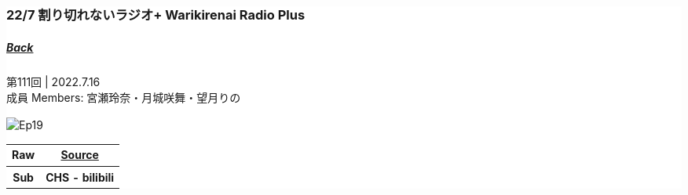 ﻿### 22/7 割り切れないラジオ+ Warikirenai Radio Plus
##### [Back](227Warikirenai_Radio_Plus_List.md)

第111回 | 2022.7.16<br>
成員 Members: 宮瀬玲奈・月城咲舞・望月りの<br>

![Ep19](../../../../Img/227Warikirenai_Radio_Plus/20220716_227Warikirenai_Radio_Plus_111.jpg)

<video width="100%" height="100%" controls>
  <source src="https://github.com/LYHPandaKing/227PhotoBackup/releases/download/227Warikirenai_Plus_Radio/20220716_227Warikirenai_Radio_Plus_111_Reina_Emma_Rino.mp4" type="video/mp4">
</video>

<table>
 <tr>
<th>Raw</th>
<th><a target="_blank" rel="noopener noreferrer" href="http://players.brightcove.net/4504957038001/default_default/index.html?videoId=6309673549112">Source</a></th>
 </tr>
 <tr>
<th>Sub</th>
<th>CHS - bilibili<a target="_blank" rel="noopener noreferrer" href=""></a></th>
 </tr>
</table>